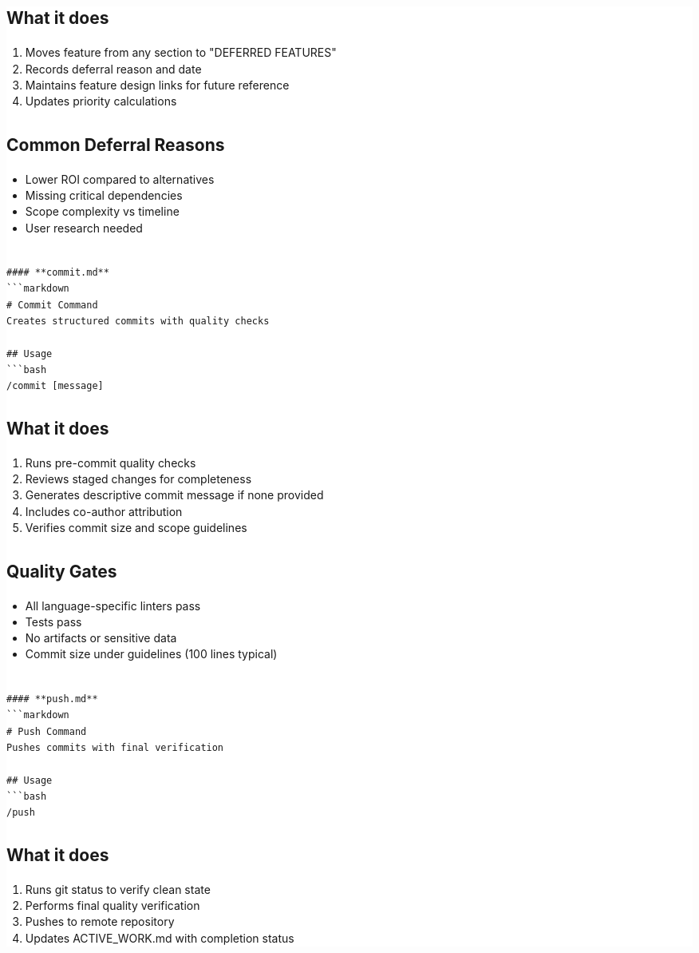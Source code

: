 ## What it does
1. Moves feature from any section to "DEFERRED FEATURES"
2. Records deferral reason and date
3. Maintains feature design links for future reference
4. Updates priority calculations

## Common Deferral Reasons
- Lower ROI compared to alternatives
- Missing critical dependencies
- Scope complexity vs timeline
- User research needed
```

#### **commit.md**
```markdown
# Commit Command
Creates structured commits with quality checks

## Usage
```bash
/commit [message]
```

## What it does
1. Runs pre-commit quality checks
2. Reviews staged changes for completeness
3. Generates descriptive commit message if none provided
4. Includes co-author attribution
5. Verifies commit size and scope guidelines

## Quality Gates
- All language-specific linters pass
- Tests pass
- No artifacts or sensitive data
- Commit size under guidelines (100 lines typical)
```

#### **push.md**
```markdown
# Push Command
Pushes commits with final verification

## Usage
```bash
/push
```

## What it does
1. Runs git status to verify clean state
2. Performs final quality verification
3. Pushes to remote repository
4. Updates ACTIVE_WORK.md with completion status
